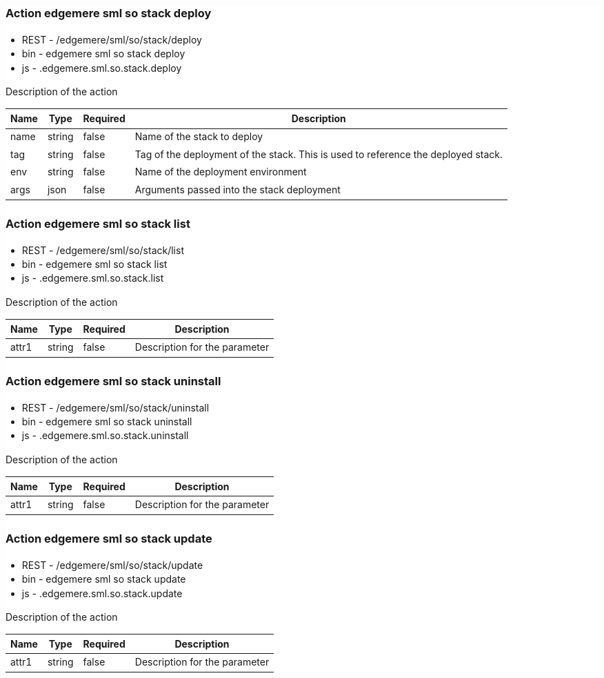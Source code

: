 

### Action  edgemere sml so stack deploy

* REST - /edgemere/sml/so/stack/deploy
* bin -  edgemere sml so stack deploy
* js - .edgemere.sml.so.stack.deploy

Description of the action

| Name | Type | Required | Description |
|---|---|---|---|
| name | string |false | Name of the stack to deploy |
| tag | string |false | Tag of the deployment of the stack. This is used to reference the deployed stack. |
| env | string |false | Name of the deployment environment |
| args | json |false | Arguments passed into the stack deployment |



### Action  edgemere sml so stack list

* REST - /edgemere/sml/so/stack/list
* bin -  edgemere sml so stack list
* js - .edgemere.sml.so.stack.list

Description of the action

| Name | Type | Required | Description |
|---|---|---|---|
| attr1 | string |false | Description for the parameter |



### Action  edgemere sml so stack uninstall

* REST - /edgemere/sml/so/stack/uninstall
* bin -  edgemere sml so stack uninstall
* js - .edgemere.sml.so.stack.uninstall

Description of the action

| Name | Type | Required | Description |
|---|---|---|---|
| attr1 | string |false | Description for the parameter |



### Action  edgemere sml so stack update

* REST - /edgemere/sml/so/stack/update
* bin -  edgemere sml so stack update
* js - .edgemere.sml.so.stack.update

Description of the action

| Name | Type | Required | Description |
|---|---|---|---|
| attr1 | string |false | Description for the parameter |




